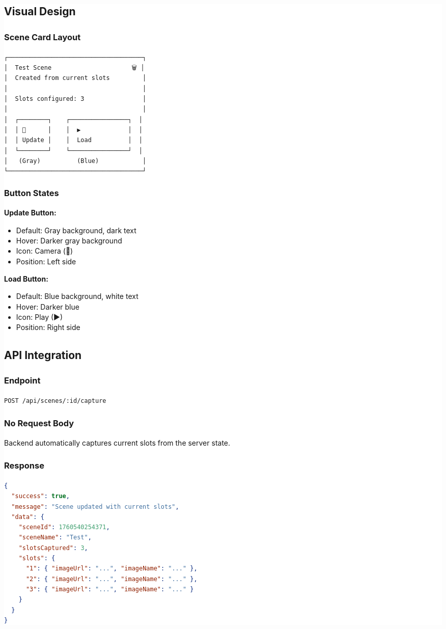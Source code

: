 ## Visual Design

### Scene Card Layout

```
┌─────────────────────────────────────┐
│  Test Scene                      🗑️ │
│  Created from current slots         │
│                                     │
│  Slots configured: 3                │
│                                     │
│  ┌────────┐    ┌────────────────┐  │
│  │ 📸      │    │  ▶             │  │
│  │ Update │    │  Load          │  │
│  └────────┘    └────────────────┘  │
│   (Gray)          (Blue)            │
└─────────────────────────────────────┘
```

### Button States

**Update Button:**
- Default: Gray background, dark text
- Hover: Darker gray background
- Icon: Camera (📸)
- Position: Left side

**Load Button:**
- Default: Blue background, white text
- Hover: Darker blue
- Icon: Play (▶)
- Position: Right side

## API Integration

### Endpoint
```
POST /api/scenes/:id/capture
```

### No Request Body
Backend automatically captures current slots from the server state.

### Response
```json
{
  "success": true,
  "message": "Scene updated with current slots",
  "data": {
    "sceneId": 1760540254371,
    "sceneName": "Test",
    "slotsCaptured": 3,
    "slots": {
      "1": { "imageUrl": "...", "imageName": "..." },
      "2": { "imageUrl": "...", "imageName": "..." },
      "3": { "imageUrl": "...", "imageName": "..." }
    }
  }
}
```
